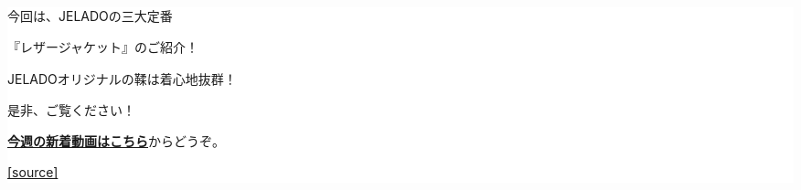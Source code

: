 今回は、JELADOの三大定番

『レザージャケット』のご紹介！

JELADOオリジナルの鞣は着心地抜群！

是非、ご覧ください！

[**今週の新着動画はこちら**](https://youtu.be/3kJzz5fYzFk?si=JVBItdLV4xgtyHVN)からどうぞ。

[[source]](https://jelado.com/blogs/news/44leathr-jacket%E5%85%A5%E8%8D%B7-%E4%BB%8A%E9%80%B1%E3%81%AE%E6%96%B0%E7%9D%80%E5%8B%95%E7%94%BB%E3%81%AF-jelado%E3%81%AE%E4%B8%89%E5%A4%A7%E5%AE%9A%E7%95%AA-%E3%83%AC%E3%82%B6%E3%83%BC%E3%82%B8%E3%83%A3%E3%82%B1%E3%83%83%E3%83%88-%E3%81%AE%E3%81%94%E7%B4%B9%E4%BB%8B-west)

